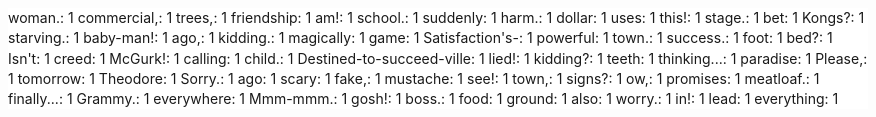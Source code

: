 woman.: 1
commercial,: 1
trees,: 1
friendship: 1
am!: 1
school.: 1
suddenly: 1
harm.: 1
dollar: 1
uses: 1
this!: 1
stage.: 1
bet: 1
Kongs?: 1
starving.: 1
baby-man!: 1
ago,: 1
kidding.: 1
magically: 1
game: 1
Satisfaction's-: 1
powerful: 1
town.: 1
success.: 1
foot: 1
bed?: 1
Isn't: 1
creed: 1
McGurk!: 1
calling: 1
child.: 1
Destined-to-succeed-ville: 1
lied!: 1
kidding?: 1
teeth: 1
thinking...: 1
paradise: 1
Please,: 1
tomorrow: 1
Theodore: 1
Sorry.: 1
ago: 1
scary: 1
fake,: 1
mustache: 1
see!: 1
town,: 1
signs?: 1
ow,: 1
promises: 1
meatloaf.: 1
finally...: 1
Grammy.: 1
everywhere: 1
Mmm-mmm.: 1
gosh!: 1
boss.: 1
food: 1
ground: 1
also: 1
worry.: 1
in!: 1
lead: 1
everything: 1